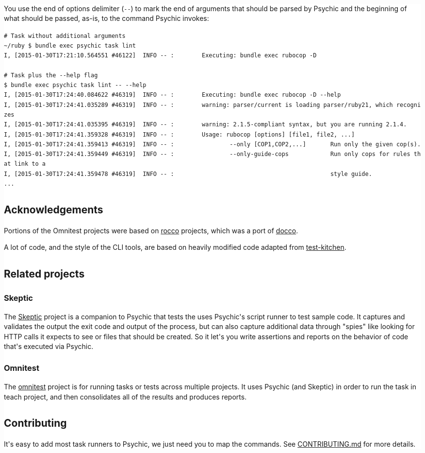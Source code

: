 You use the end of options delimiter (` -- `) to mark the end of arguments that should be parsed by Psychic and the beginning of what should be passed, as-is, to the command Psychic invokes:

```
# Task without additional arguments
~/ruby $ bundle exec psychic task lint
I, [2015-01-30T17:21:10.564551 #46122]  INFO -- :        Executing: bundle exec rubocop -D

# Task plus the --help flag
$ bundle exec psychic task lint -- --help
I, [2015-01-30T17:24:40.084622 #46319]  INFO -- :        Executing: bundle exec rubocop -D --help
I, [2015-01-30T17:24:41.035289 #46319]  INFO -- :        warning: parser/current is loading parser/ruby21, which recognizes
I, [2015-01-30T17:24:41.035395 #46319]  INFO -- :        warning: 2.1.5-compliant syntax, but you are running 2.1.4.
I, [2015-01-30T17:24:41.359328 #46319]  INFO -- :        Usage: rubocop [options] [file1, file2, ...]
I, [2015-01-30T17:24:41.359413 #46319]  INFO -- :                --only [COP1,COP2,...]       Run only the given cop(s).
I, [2015-01-30T17:24:41.359449 #46319]  INFO -- :                --only-guide-cops            Run only cops for rules that link to a
I, [2015-01-30T17:24:41.359478 #46319]  INFO -- :                                             style guide.
...
```

## Acknowledgements

Portions of the Omnitest projects were based on [rocco](https://github.com/rtomayko/rocco) projects, which was a port of [docco](https://github.com/jashkenas/docco).

A lot of code, and the style of the CLI tools, are based on heavily modified code adapted from [test-kitchen](https://github.com/test-kitchen/test-kitchen).

## Related projects

### Skeptic

The [Skeptic](https://github.com/omnitest/skeptic) project is a companion to Psychic that tests the uses Psychic's script runner to test sample code. It captures and validates the output the exit code and output of the process, but can also capture additional data through "spies" like looking for HTTP calls it expects to see or files that should be created. So it let's you write assertions and reports on the behavior of code that's executed via Psychic.

### Omnitest

The [omnitest](https://github.com/omnitest/omnitest) project is for running tasks or tests across multiple projects. It uses Psychic (and Skeptic) in order to run the task in teach project, and then consolidates all of the results and produces reports.

## Contributing

It's easy to add most task runners to Psychic, we just need you to map the commands. See [CONTRIBUTING.md](CONTRIBUTING.md) for more details.
